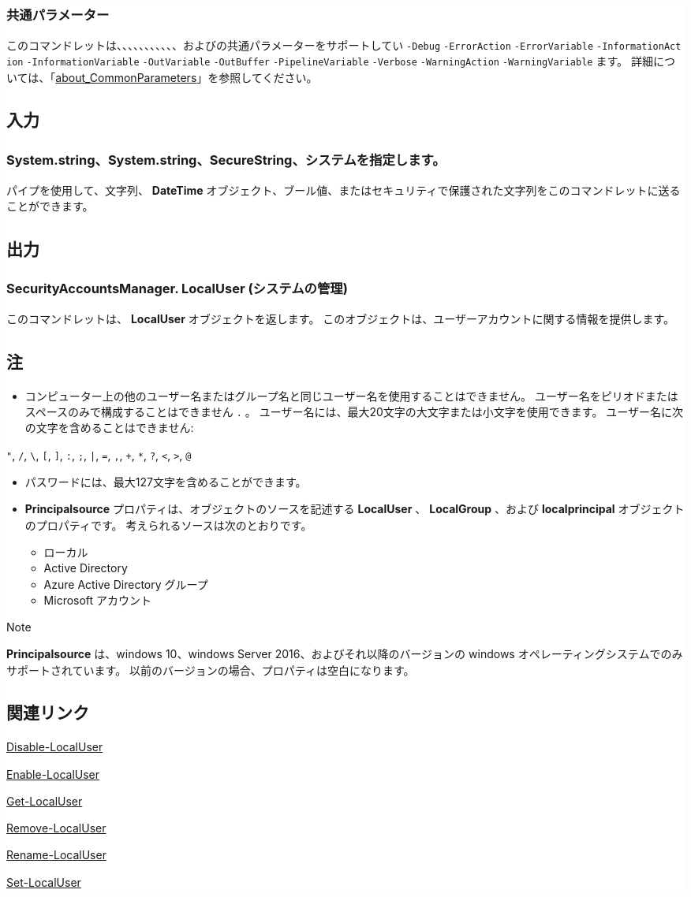 ### 共通パラメーター

このコマンドレットは、、、、、、、、、、、およびの共通パラメーターをサポートしてい `-Debug` `-ErrorAction` `-ErrorVariable` `-InformationAction` `-InformationVariable` `-OutVariable` `-OutBuffer` `-PipelineVariable` `-Verbose` `-WarningAction` `-WarningVariable` ます。 詳細については、「[about_CommonParameters](/reference/6/Microsoft.PowerShell.Core/About/about_CommonParameters.md)」を参照してください。

## 入力

### System.string、System.string、SecureString、システムを指定します。

パイプを使用して、文字列、 **DateTime** オブジェクト、ブール値、またはセキュリティで保護された文字列をこのコマンドレットに送ることができます。

## 出力

### SecurityAccountsManager. LocalUser (システムの管理)

このコマンドレットは、 **LocalUser** オブジェクトを返します。
このオブジェクトは、ユーザーアカウントに関する情報を提供します。

## 注

- コンピューター上の他のユーザー名またはグループ名と同じユーザー名を使用することはできません。 ユーザー名をピリオドまたはスペースのみで構成することはできません `.` 。 ユーザー名には、最大20文字の大文字または小文字を使用できます。 ユーザー名に次の文字を含めることはできません:

`"`, `/`, `\`, `[`, `]`, `:`, `;`, `|`, `=`, `,`, `+`, `*`, `?`, `<`, `>`, `@`

- パスワードには、最大127文字を含めることができます。
- **Principalsource** プロパティは、オブジェクトのソースを記述する **LocalUser** 、 **LocalGroup** 、および **localprincipal** オブジェクトのプロパティです。 考えられるソースは次のとおりです。

  - ローカル
  - Active Directory
  - Azure Active Directory グループ
  - Microsoft アカウント

> [!NOTE]
> **Principalsource** は、windows 10、windows Server 2016、およびそれ以降のバージョンの windows オペレーティングシステムでのみサポートされています。 以前のバージョンの場合、プロパティは空白になります。

## 関連リンク

[Disable-LocalUser](Disable-LocalUser.md)

[Enable-LocalUser](Enable-LocalUser.md)

[Get-LocalUser](Get-LocalUser.md)

[Remove-LocalUser](Remove-LocalUser.md)

[Rename-LocalUser](Rename-LocalUser.md)

[Set-LocalUser](Set-LocalUser.md)

